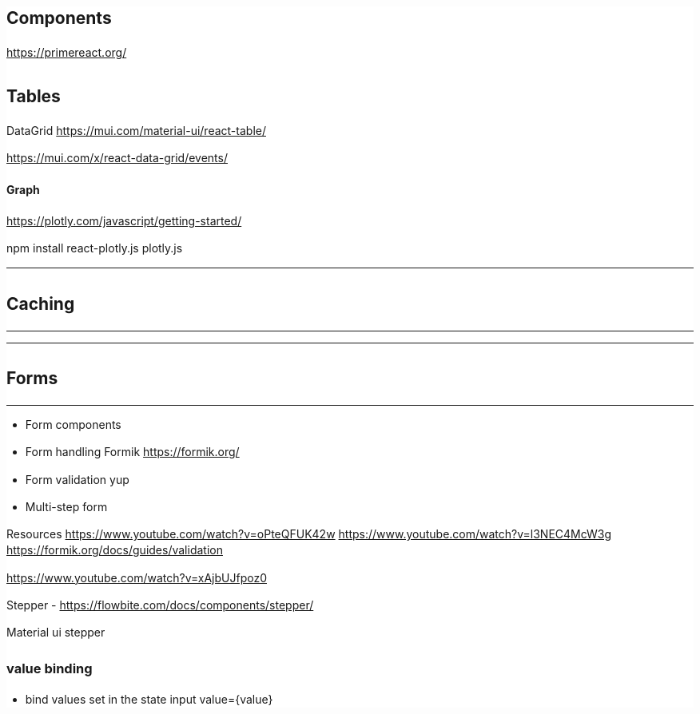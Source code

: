 ## Components

https://primereact.org/


## Tables



DataGrid
https://mui.com/material-ui/react-table/

https://mui.com/x/react-data-grid/events/



#### Graph
https://plotly.com/javascript/getting-started/

npm install react-plotly.js plotly.js


---
## Caching
---


---
## Forms
---

- Form components
- Form handling
Formik
https://formik.org/

- Form validation
yup

- Multi-step form

Resources
https://www.youtube.com/watch?v=oPteQFUK42w
https://www.youtube.com/watch?v=l3NEC4McW3g
https://formik.org/docs/guides/validation

https://www.youtube.com/watch?v=xAjbUJfpoz0


Stepper - 
https://flowbite.com/docs/components/stepper/

Material ui stepper



### value binding
- bind values set in the state
input value={value}
